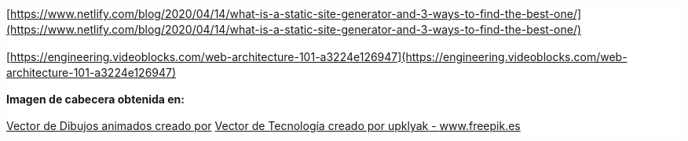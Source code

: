 [https://www.netlify.com/blog/2020/04/14/what-is-a-static-site-generator-and-3-ways-to-find-the-best-one/](https://www.netlify.com/blog/2020/04/14/what-is-a-static-site-generator-and-3-ways-to-find-the-best-one/)

[https://engineering.videoblocks.com/web-architecture-101-a3224e126947](https://engineering.videoblocks.com/web-architecture-101-a3224e126947)

**Imagen de cabecera obtenida en:**

<a href="https://www.freepik.es/vectores/dibujos-animados">Vector de Dibujos animados creado por</a> <a href='https://www.freepik.es/vectores/tecnologia'>Vector de Tecnología creado por upklyak - www.freepik.es</a>


